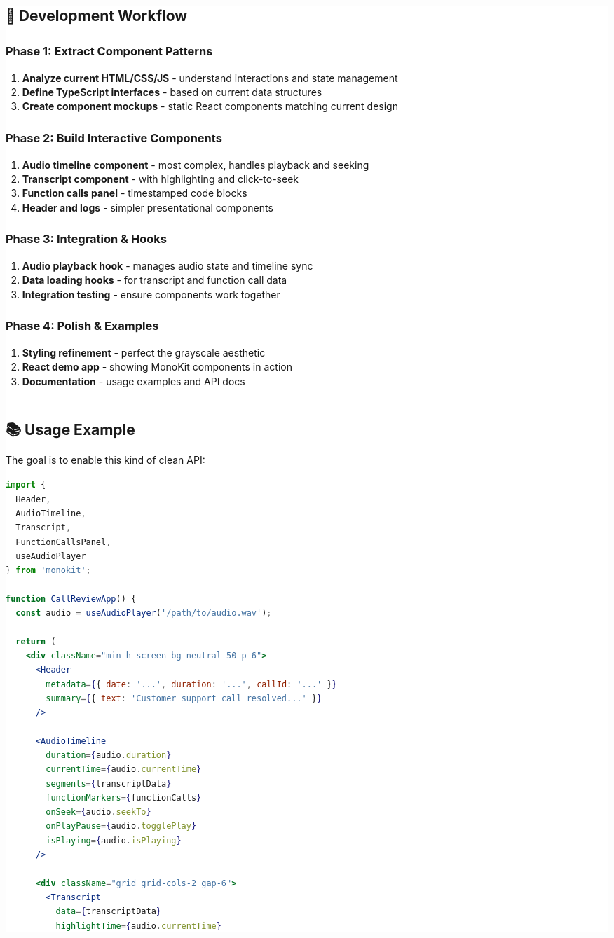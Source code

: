 
## 🧪 Development Workflow

### Phase 1: Extract Component Patterns
1. **Analyze current HTML/CSS/JS** - understand interactions and state management
2. **Define TypeScript interfaces** - based on current data structures
3. **Create component mockups** - static React components matching current design

### Phase 2: Build Interactive Components  
1. **Audio timeline component** - most complex, handles playback and seeking
2. **Transcript component** - with highlighting and click-to-seek
3. **Function calls panel** - timestamped code blocks
4. **Header and logs** - simpler presentational components

### Phase 3: Integration & Hooks
1. **Audio playback hook** - manages audio state and timeline sync
2. **Data loading hooks** - for transcript and function call data
3. **Integration testing** - ensure components work together

### Phase 4: Polish & Examples
1. **Styling refinement** - perfect the grayscale aesthetic
2. **React demo app** - showing MonoKit components in action
3. **Documentation** - usage examples and API docs

---

## 📚 Usage Example

The goal is to enable this kind of clean API:

```jsx
import { 
  Header, 
  AudioTimeline, 
  Transcript, 
  FunctionCallsPanel,
  useAudioPlayer 
} from 'monokit';

function CallReviewApp() {
  const audio = useAudioPlayer('/path/to/audio.wav');
  
  return (
    <div className="min-h-screen bg-neutral-50 p-6">
      <Header 
        metadata={{ date: '...', duration: '...', callId: '...' }}
        summary={{ text: 'Customer support call resolved...' }}
      />
      
      <AudioTimeline 
        duration={audio.duration}
        currentTime={audio.currentTime}
        segments={transcriptData}
        functionMarkers={functionCalls}
        onSeek={audio.seekTo}
        onPlayPause={audio.togglePlay}
        isPlaying={audio.isPlaying}
      />
      
      <div className="grid grid-cols-2 gap-6">
        <Transcript 
          data={transcriptData}
          highlightTime={audio.currentTime}
```